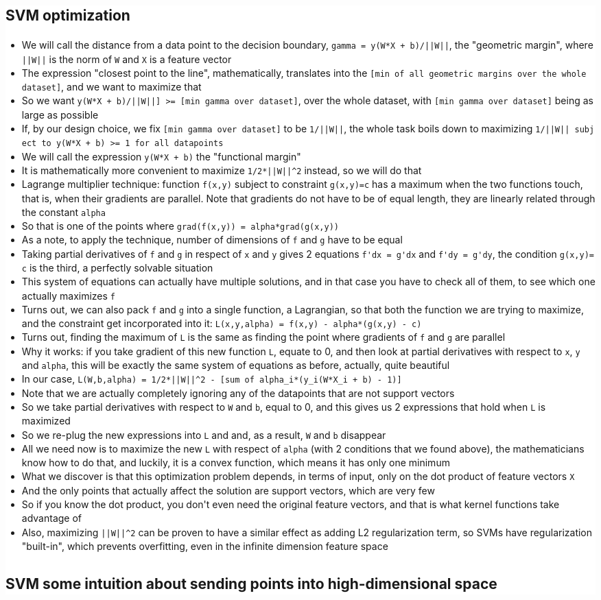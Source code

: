 
## SVM optimization

- We will call the distance from a data point to the decision boundary, `gamma = y(W*X + b)/||W||`, the "geometric margin", where `||W||` is the norm of `W` and `X` is a feature vector
- The expression "closest point to the line", mathematically, translates into the `[min of all geometric margins over the whole dataset]`, and we want to maximize that
- So we want `y(W*X + b)/||W||] >= [min gamma over dataset]`, over the whole dataset, with `[min gamma over dataset]` being as large as possible
- If, by our design choice, we fix `[min gamma over dataset]` to be `1/||W||`, the whole task boils down to maximizing `1/||W|| subject to y(W*X + b) >= 1 for all datapoints`
- We will call the expression `y(W*X + b)` the "functional margin"
- It is mathematically more convenient to maximize `1/2*||W||^2` instead, so we will do that
- Lagrange multiplier technique: function `f(x,y)` subject to constraint `g(x,y)=c` has a maximum when the two functions touch, that is, when their gradients are parallel. Note that gradients do not have to be of equal length, they are linearly related through the constant `alpha`
- So that is one of the points where `grad(f(x,y)) = alpha*grad(g(x,y))`
- As a note, to apply the technique, number of dimensions of `f` and `g` have to be equal
- Taking partial derivatives of `f` and `g` in respect of `x` and `y` gives 2 equations `f'dx = g'dx` and `f'dy = g'dy`, the condition `g(x,y)=c` is the third, a perfectly solvable situation
- This system of equations can actually have multiple solutions, and in that case you have to check all of them, to see which one actually maximizes `f`
- Turns out, we can also pack `f` and `g` into a single function, a Lagrangian, so that both the function we are trying to maximize, and the constraint get incorporated into it: `L(x,y,alpha) = f(x,y) - alpha*(g(x,y) - c)`
- Turns out, finding the maximum of `L` is the same as finding the point where gradients of `f` and `g` are parallel
- Why it works: if you take gradient of this new function `L`, equate to 0, and then look at partial derivatives with respect to `x`, `y` and `alpha`, this will be exactly the same system of equations as before, actually, quite beautiful
- In our case, `L(W,b,alpha) = 1/2*||W||^2 - [sum of alpha_i*(y_i(W*X_i + b) - 1)]`
- Note that we are actually completely ignoring any of the datapoints that are not support vectors
- So we take partial derivatives with respect to `W` and `b`, equal to 0, and this gives us 2 expressions that hold when `L` is maximized
- So we re-plug the new expressions into `L` and and, as a result, `W` and `b` disappear
- All we need now is to maximize the new `L` with respect of `alpha` (with 2 conditions that we found above), the mathematicians know how to do that, and luckily, it is a convex function, which means it has only one minimum
- What we discover is that this optimization problem depends, in terms of input, only on the dot product of feature vectors `X`
- And the only points that actually affect the solution are support vectors, which are very few
- So if you know the dot product, you don't even need the original feature vectors, and that is what kernel functions take advantage of
- Also, maximizing `||W||^2` can be proven to have a similar effect as adding L2 regularization term, so SVMs have regularization "built-in", which prevents overfitting, even in the infinite dimension feature space


## SVM some intuition about sending points into high-dimensional space
